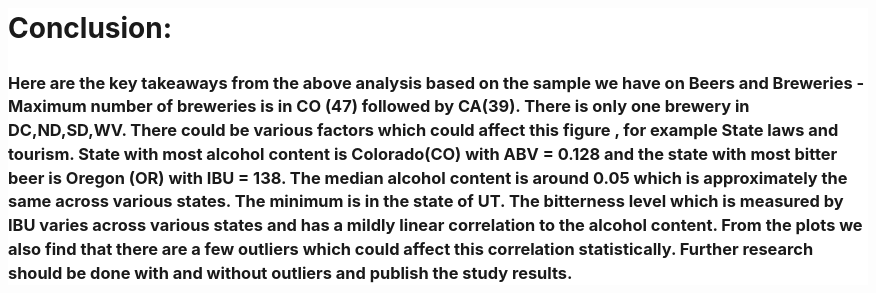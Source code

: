 # Conclusion:

### Here are the key takeaways from the above analysis based on the sample we have on Beers and Breweries - Maximum number of breweries is in CO (47) followed by CA(39).  There is only one brewery in DC,ND,SD,WV. There could be various factors which could affect this figure , for example State laws and tourism. State with most alcohol content is Colorado(CO) with ABV = 0.128 and the state with most bitter beer is Oregon (OR) with IBU = 138. The median alcohol content is around 0.05 which is approximately the same across various states. The minimum is in the state of UT. The bitterness level which is measured by IBU varies across various states and has a mildly linear correlation to the alcohol content. From the plots we also find that there are a few outliers which could affect this correlation statistically. Further research should be done with and without outliers and publish the study results. 

